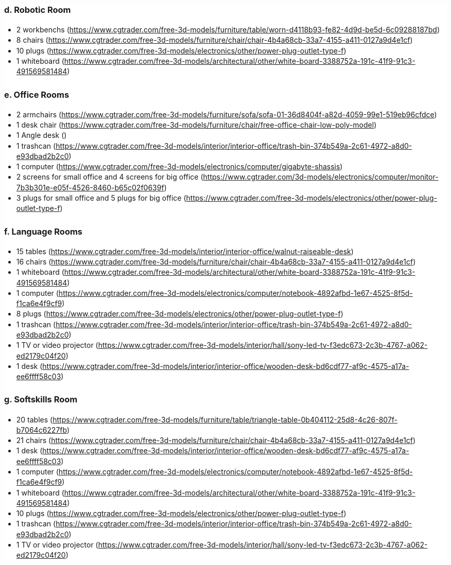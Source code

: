 ### d. Robotic Room

- 2 workbenchs (https://www.cgtrader.com/free-3d-models/furniture/table/worn-d4118b93-fe82-4d9d-be5d-6c09288187bd)
- 8 chairs (https://www.cgtrader.com/free-3d-models/furniture/chair/chair-4b4a68cb-33a7-4155-a411-0127a9d4e1cf)
- 10 plugs (https://www.cgtrader.com/free-3d-models/electronics/other/power-plug-outlet-type-f)
- 1 whiteboard (https://www.cgtrader.com/free-3d-models/architectural/other/white-board-3388752a-191c-41f9-91c3-491569581484)

### e. Office Rooms

- 2 armchairs (https://www.cgtrader.com/free-3d-models/furniture/sofa/sofa-01-36d8404f-a82d-4059-99e1-519eb96cfdce)
- 1 desk chair (https://www.cgtrader.com/free-3d-models/furniture/chair/free-office-chair-low-poly-model)
- 1 Angle desk ()
- 1 trashcan (https://www.cgtrader.com/free-3d-models/interior/interior-office/trash-bin-374b549a-2c61-4972-a8d0-e93dbad2b2c0)
- 1 computer (https://www.cgtrader.com/free-3d-models/electronics/computer/gigabyte-shassis)
- 2 screens for small office and 4 screens for big office (https://www.cgtrader.com/3d-models/electronics/computer/monitor-7b3b301e-e05f-4526-8460-b65c02f0639f)
- 3 plugs for small office and 5 plugs for big office (https://www.cgtrader.com/free-3d-models/electronics/other/power-plug-outlet-type-f)

### f. Language Rooms

- 15 tables (https://www.cgtrader.com/free-3d-models/interior/interior-office/walnut-raiseable-desk)
- 16 chairs (https://www.cgtrader.com/free-3d-models/furniture/chair/chair-4b4a68cb-33a7-4155-a411-0127a9d4e1cf)
- 1 whiteboard (https://www.cgtrader.com/free-3d-models/architectural/other/white-board-3388752a-191c-41f9-91c3-491569581484)
- 1 computer (https://www.cgtrader.com/free-3d-models/electronics/computer/notebook-4892afbd-1e67-4525-8f5d-f1ca6e4f9cf9)
- 8 plugs (https://www.cgtrader.com/free-3d-models/electronics/other/power-plug-outlet-type-f)
- 1 trashcan (https://www.cgtrader.com/free-3d-models/interior/interior-office/trash-bin-374b549a-2c61-4972-a8d0-e93dbad2b2c0)
- 1 TV or video projector (https://www.cgtrader.com/free-3d-models/interior/hall/sony-led-tv-f3edc673-2c3b-4767-a062-ed2179c04f20)
- 1 desk (https://www.cgtrader.com/free-3d-models/interior/interior-office/wooden-desk-bd6cdf77-af9c-4575-a17a-ee6ffff58c03)


### g. Softskills Room

- 20 tables (https://www.cgtrader.com/free-3d-models/furniture/table/triangle-table-0b404112-25d8-4c26-807f-b7064c6227fb)
- 21 chairs (https://www.cgtrader.com/free-3d-models/furniture/chair/chair-4b4a68cb-33a7-4155-a411-0127a9d4e1cf)
- 1 desk (https://www.cgtrader.com/free-3d-models/interior/interior-office/wooden-desk-bd6cdf77-af9c-4575-a17a-ee6ffff58c03)
- 1 computer (https://www.cgtrader.com/free-3d-models/electronics/computer/notebook-4892afbd-1e67-4525-8f5d-f1ca6e4f9cf9)
- 1 whiteboard (https://www.cgtrader.com/free-3d-models/architectural/other/white-board-3388752a-191c-41f9-91c3-491569581484)
- 10 plugs (https://www.cgtrader.com/free-3d-models/electronics/other/power-plug-outlet-type-f)
- 1 trashcan (https://www.cgtrader.com/free-3d-models/interior/interior-office/trash-bin-374b549a-2c61-4972-a8d0-e93dbad2b2c0)
- 1 TV or video projector (https://www.cgtrader.com/free-3d-models/interior/hall/sony-led-tv-f3edc673-2c3b-4767-a062-ed2179c04f20)
